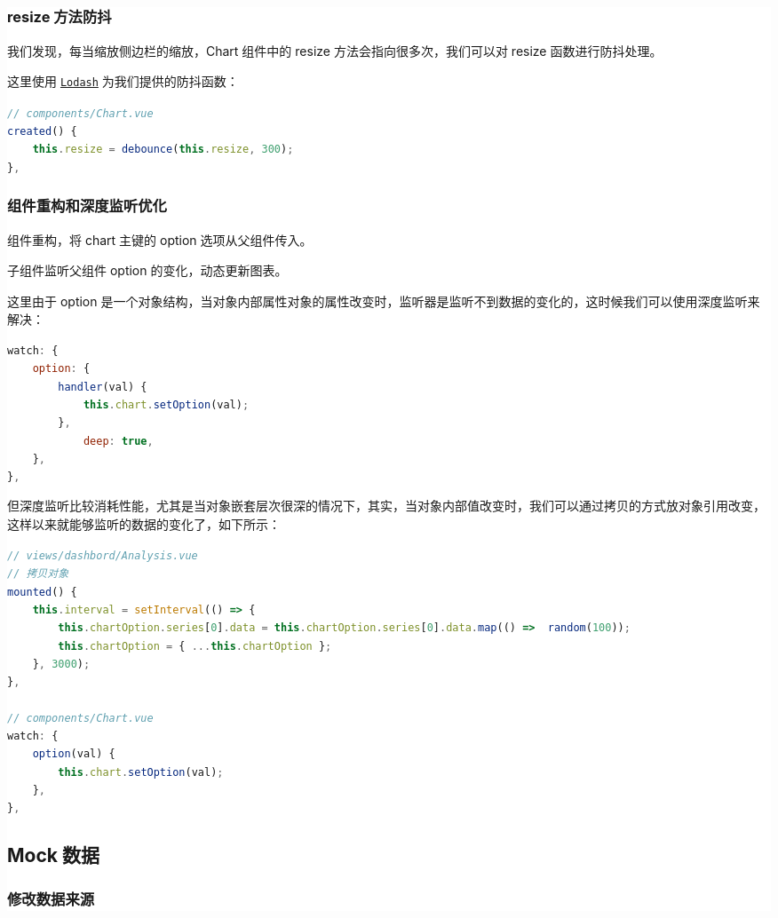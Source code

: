 ### resize 方法防抖

我们发现，每当缩放侧边栏的缩放，Chart 组件中的 resize 方法会指向很多次，我们可以对 resize 函数进行防抖处理。

这里使用 [`Lodash`](https://lodash.com/) 为我们提供的防抖函数：

```js
// components/Chart.vue
created() {
    this.resize = debounce(this.resize, 300);
},
```

### 组件重构和深度监听优化

组件重构，将 chart 主键的 option 选项从父组件传入。

子组件监听父组件 option 的变化，动态更新图表。

这里由于 option 是一个对象结构，当对象内部属性对象的属性改变时，监听器是监听不到数据的变化的，这时候我们可以使用深度监听来解决：

```js
watch: {
    option: {
        handler(val) {
            this.chart.setOption(val);
        },
            deep: true,
    },
},
```

但深度监听比较消耗性能，尤其是当对象嵌套层次很深的情况下，其实，当对象内部值改变时，我们可以通过拷贝的方式放对象引用改变，这样以来就能够监听的数据的变化了，如下所示：

```js
// views/dashbord/Analysis.vue
// 拷贝对象
mounted() {
    this.interval = setInterval(() => {
        this.chartOption.series[0].data = this.chartOption.series[0].data.map(() =>  random(100));
        this.chartOption = { ...this.chartOption };
    }, 3000);
},

// components/Chart.vue
watch: {
    option(val) {
        this.chart.setOption(val);
    },
},
```

## Mock 数据

### 修改数据来源 

